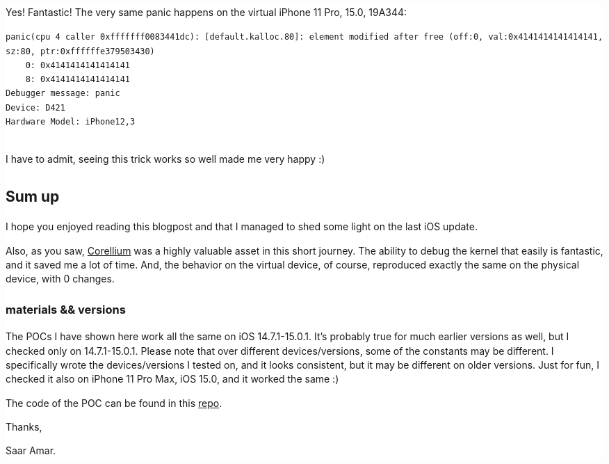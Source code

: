 Yes! Fantastic! The very same panic happens on the virtual iPhone 11 Pro, 15.0, 19A344:

```
panic(cpu 4 caller 0xfffffff0083441dc): [default.kalloc.80]: element modified after free (off:0, val:0x4141414141414141, sz:80, ptr:0xffffffe379503430)
    0: 0x4141414141414141
    8: 0x4141414141414141
Debugger message: panic
Device: D421
Hardware Model: iPhone12,3


```

I have to admit, seeing this trick works so well made me very happy :)

Sum up[](#sum-up)
-----------------

I hope you enjoyed reading this blogpost and that I managed to shed some light on the last iOS update.

Also, as you saw, [Corellium](https://twitter.com/corelliumhq) was a highly valuable asset in this short journey. The ability to debug the kernel that easily is fantastic, and it saved me a lot of time. And, the behavior on the virtual device, of course, reproduced exactly the same on the physical device, with 0 changes.

### materials && versions[](#materials--versions)

The POCs I have shown here work all the same on iOS 14.7.1-15.0.1. It’s probably true for much earlier versions as well, but I checked only on 14.7.1-15.0.1. Please note that over different devices/versions, some of the constants may be different. I specifically wrote the devices/versions I tested on, and it looks consistent, but it may be different on older versions. Just for fun, I checked it also on iPhone 11 Pro Max, iOS 15.0, and it worked the same :)

The code of the POC can be found in this [repo](https://github.com/saaramar/IOMFB_integer_overflow_poc).

Thanks,

Saar Amar.